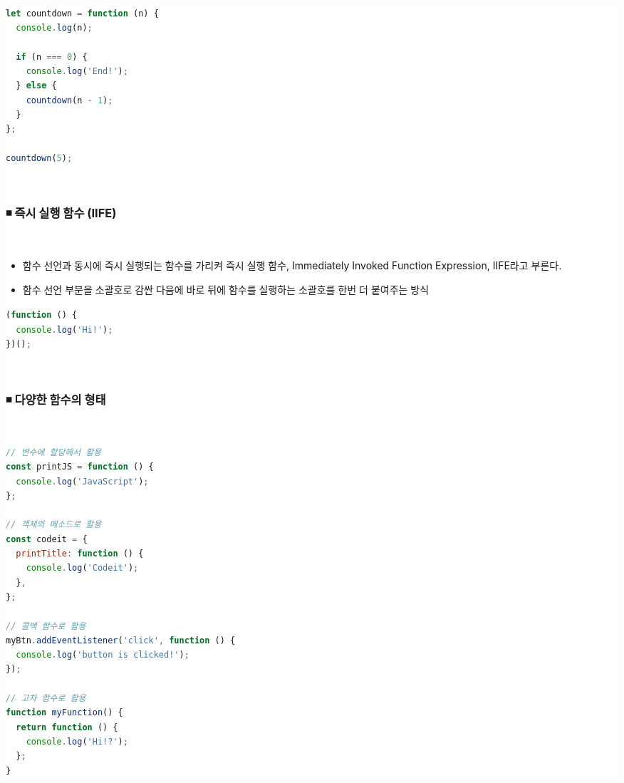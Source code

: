 ```javascript
let countdown = function (n) {
  console.log(n);

  if (n === 0) {
    console.log('End!');
  } else {
    countdown(n - 1);
  }
};

countdown(5);
```

<br>

### ◾ 즉시 실행 함수 (IIFE)

<br>

- 함수 선언과 동시에 즉시 실행되는 함수를 가리켜 즉시 실행 함수, Immediately Invoked Function Expression, IIFE라고 부른다.

- 함수 선언 부분을 소괄호로 감싼 다음에 바로 뒤에 함수를 실행하는 소괄호를 한번 더 붙여주는 방식

```javascript
(function () {
  console.log('Hi!');
})();
```

<br>

### ◾ 다양한 함수의 형태

<br>

```javascript
// 변수에 할당해서 활용
const printJS = function () {
  console.log('JavaScript');
};

// 객체의 메소드로 활용
const codeit = {
  printTitle: function () {
    console.log('Codeit');
  },
};

// 콜백 함수로 활용
myBtn.addEventListener('click', function () {
  console.log('button is clicked!');
});

// 고차 함수로 활용
function myFunction() {
  return function () {
    console.log('Hi!?');
  };
}
```
